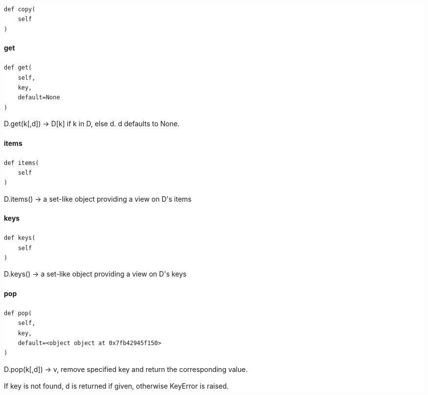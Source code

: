 ```python3
def copy(
    self
)
```

    

    
#### get

```python3
def get(
    self,
    key,
    default=None
)
```

    
D.get(k[,d]) -> D[k] if k in D, else d.  d defaults to None.

    
#### items

```python3
def items(
    self
)
```

    
D.items() -> a set-like object providing a view on D's items

    
#### keys

```python3
def keys(
    self
)
```

    
D.keys() -> a set-like object providing a view on D's keys

    
#### pop

```python3
def pop(
    self,
    key,
    default=<object object at 0x7fb42945f150>
)
```

    
D.pop(k[,d]) -> v, remove specified key and return the corresponding value.

If key is not found, d is returned if given, otherwise KeyError is raised.
